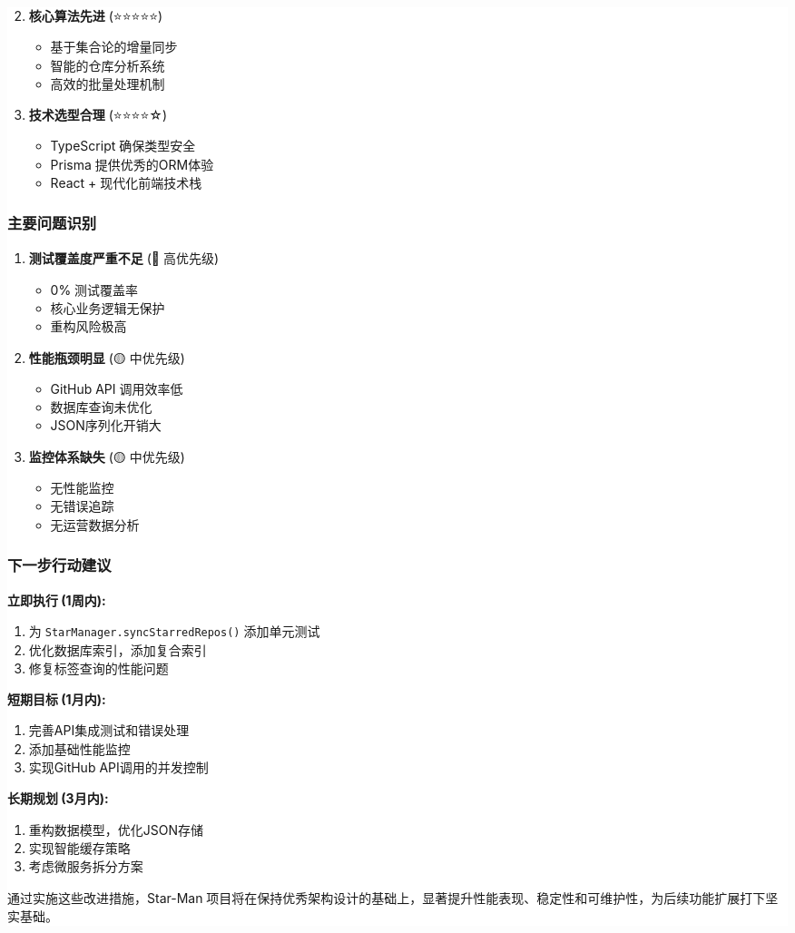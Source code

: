2. **核心算法先进** (⭐⭐⭐⭐⭐)
   - 基于集合论的增量同步
   - 智能的仓库分析系统
   - 高效的批量处理机制

3. **技术选型合理** (⭐⭐⭐⭐☆)
   - TypeScript 确保类型安全
   - Prisma 提供优秀的ORM体验
   - React + 现代化前端技术栈

### 主要问题识别

1. **测试覆盖度严重不足** (🔴 高优先级)
   - 0% 测试覆盖率
   - 核心业务逻辑无保护
   - 重构风险极高

2. **性能瓶颈明显** (🟡 中优先级)  
   - GitHub API 调用效率低
   - 数据库查询未优化
   - JSON序列化开销大

3. **监控体系缺失** (🟡 中优先级)
   - 无性能监控
   - 无错误追踪
   - 无运营数据分析

### 下一步行动建议

**立即执行 (1周内):**
1. 为 `StarManager.syncStarredRepos()` 添加单元测试
2. 优化数据库索引，添加复合索引
3. 修复标签查询的性能问题

**短期目标 (1月内):**  
1. 完善API集成测试和错误处理
2. 添加基础性能监控
3. 实现GitHub API调用的并发控制

**长期规划 (3月内):**
1. 重构数据模型，优化JSON存储
2. 实现智能缓存策略
3. 考虑微服务拆分方案

通过实施这些改进措施，Star-Man 项目将在保持优秀架构设计的基础上，显著提升性能表现、稳定性和可维护性，为后续功能扩展打下坚实基础。